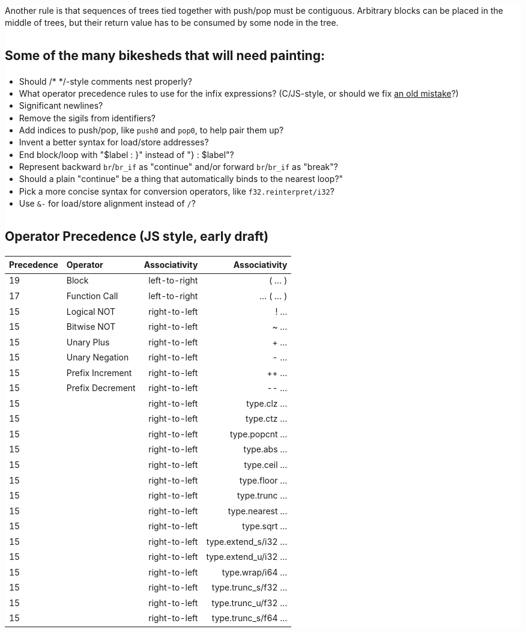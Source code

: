 Another rule is that sequences of trees tied together with push/pop must be
contiguous. Arbitrary blocks can be placed in the middle of trees, but their
return value has to be consumed by some node in the tree.

## Some of the many bikesheds that will need painting:

 - Should /* */-style comments nest properly?
 - What operator precedence rules to use for the infix expressions?
   (C/JS-style, or should we fix
   [an old mistake](http://www.lysator.liu.se/c/dmr-on-or.html)?)
 - Significant newlines?
 - Remove the sigils from identifiers?
 - Add indices to push/pop, like `push0` and `pop0`, to help pair them up?
 - Invent a better syntax for load/store addresses?
 - End block/loop with "$label : }" instead of "} : $label"?
 - Represent backward `br`/`br_if` as "continue" and/or forward `br`/`br_if` as "break"?
 - Should a plain "continue" be a thing that automatically binds to the nearest loop?"
 - Pick a more concise syntax for conversion operators, like `f32.reinterpret/i32`?
 - Use `&-` for load/store alignment instead of `/`?

## Operator Precedence (JS style, early draft)

| Precedence    | Operator                                       | Associativity | Associativity               |
| ------------- |:---------------------------------------------- | -------------:| ---------------------------:|
| 19            | Block                                          | left-to-right | ( … )                       |
| 17            | Function Call                                  | left-to-right | … ( … )                     |
| 15            | Logical NOT                                    | right-to-left | ! …                         |
| 15            | Bitwise NOT                                    | right-to-left | ~ …                         |
| 15            | Unary Plus                                     | right-to-left | + …                         |
| 15            | Unary Negation                                 | right-to-left | - …                         |
| 15            | Prefix Increment                               | right-to-left | ++ …                        |
| 15            | Prefix Decrement                               | right-to-left | -- …                        |
| 15            |                                                | right-to-left | type.clz …                  |
| 15            |                                                | right-to-left | type.ctz …                  |
| 15            |                                                | right-to-left | type.popcnt …               |
| 15            |                                                | right-to-left | type.abs …                  |
| 15            |                                                | right-to-left | type.ceil …                 |
| 15            |                                                | right-to-left | type.floor …                |
| 15            |                                                | right-to-left | type.trunc …                |
| 15            |                                                | right-to-left | type.nearest …              |
| 15            |                                                | right-to-left | type.sqrt …                 |
| 15            |                                                | right-to-left | type.extend_s/i32 …         |
| 15            |                                                | right-to-left | type.extend_u/i32 …         |
| 15            |                                                | right-to-left | type.wrap/i64 …             |
| 15            |                                                | right-to-left | type.trunc_s/f32 …          |
| 15            |                                                | right-to-left | type.trunc_u/f32 …          |
| 15            |                                                | right-to-left | type.trunc_s/f64 …          |